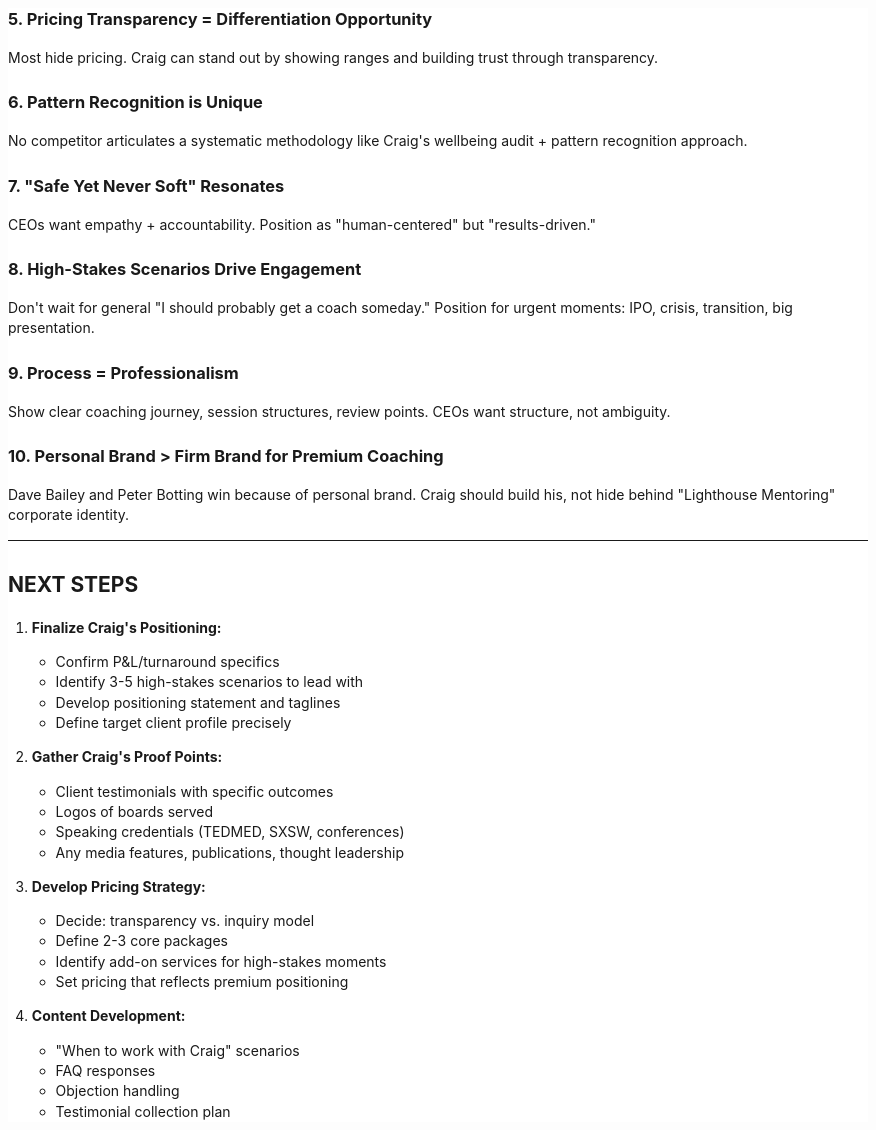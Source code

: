 ### 5. **Pricing Transparency = Differentiation Opportunity**
Most hide pricing. Craig can stand out by showing ranges and building trust through transparency.

### 6. **Pattern Recognition is Unique**
No competitor articulates a systematic methodology like Craig's wellbeing audit + pattern recognition approach.

### 7. **"Safe Yet Never Soft" Resonates**
CEOs want empathy + accountability. Position as "human-centered" but "results-driven."

### 8. **High-Stakes Scenarios Drive Engagement**
Don't wait for general "I should probably get a coach someday." Position for urgent moments: IPO, crisis, transition, big presentation.

### 9. **Process = Professionalism**
Show clear coaching journey, session structures, review points. CEOs want structure, not ambiguity.

### 10. **Personal Brand > Firm Brand for Premium Coaching**
Dave Bailey and Peter Botting win because of personal brand. Craig should build his, not hide behind "Lighthouse Mentoring" corporate identity.

---

## NEXT STEPS

1. **Finalize Craig's Positioning:**
   - Confirm P&L/turnaround specifics
   - Identify 3-5 high-stakes scenarios to lead with
   - Develop positioning statement and taglines
   - Define target client profile precisely

2. **Gather Craig's Proof Points:**
   - Client testimonials with specific outcomes
   - Logos of boards served
   - Speaking credentials (TEDMED, SXSW, conferences)
   - Any media features, publications, thought leadership

3. **Develop Pricing Strategy:**
   - Decide: transparency vs. inquiry model
   - Define 2-3 core packages
   - Identify add-on services for high-stakes moments
   - Set pricing that reflects premium positioning

4. **Content Development:**
   - "When to work with Craig" scenarios
   - FAQ responses
   - Objection handling
   - Testimonial collection plan
